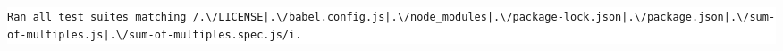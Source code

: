```
Ran all test suites matching /.\/LICENSE|.\/babel.config.js|.\/node_modules|.\/package-lock.json|.\/package.json|.\/sum-of-multiples.js|.\/sum-of-multiples.spec.js/i.

```